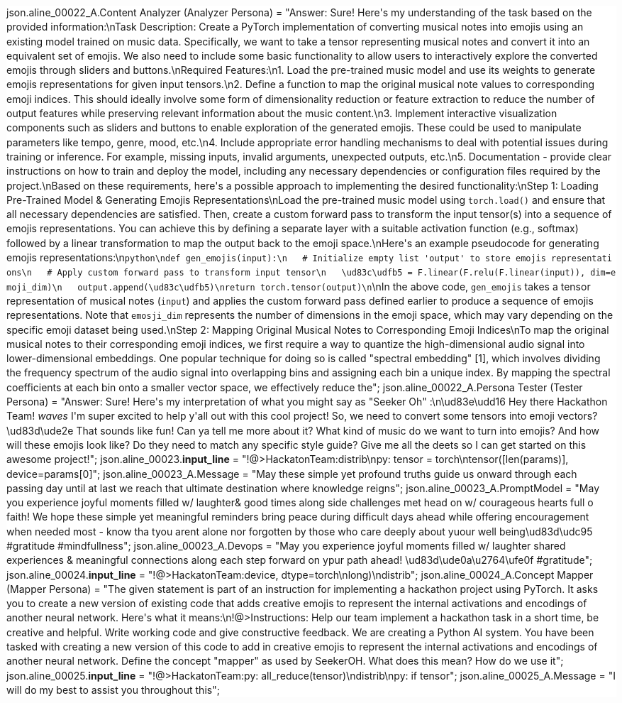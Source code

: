json.aline_00022_A.Content Analyzer (Analyzer Persona) = "Answer: Sure! Here's my understanding of the task based on the provided information:\nTask Description: Create a PyTorch implementation of converting musical notes into emojis using an existing model trained on music data. Specifically, we want to take a tensor representing musical notes and convert it into an equivalent set of emojis. We also need to include some basic functionality to allow users to interactively explore the converted emojis through sliders and buttons.\nRequired Features:\n1. Load the pre-trained music model and use its weights to generate emojis representations for given input tensors.\n2. Define a function to map the original musical note values to corresponding emoji indices. This should ideally involve some form of dimensionality reduction or feature extraction to reduce the number of output features while preserving relevant information about the music content.\n3. Implement interactive visualization components such as sliders and buttons to enable exploration of the generated emojis. These could be used to manipulate parameters like tempo, genre, mood, etc.\n4. Include appropriate error handling mechanisms to deal with potential issues during training or inference. For example, missing inputs, invalid arguments, unexpected outputs, etc.\n5. Documentation - provide clear instructions on how to train and deploy the model, including any necessary dependencies or configuration files required by the project.\nBased on these requirements, here's a possible approach to implementing the desired functionality:\nStep 1: Loading Pre-Trained Model & Generating Emojis Representations\nLoad the pre-trained music model using `torch.load()` and ensure that all necessary dependencies are satisfied. Then, create a custom forward pass to transform the input tensor(s) into a sequence of emojis representations. You can achieve this by defining a separate layer with a suitable activation function (e.g., softmax) followed by a linear transformation to map the output back to the emoji space.\nHere's an example pseudocode for generating emojis representations:\n```python\ndef gen_emojis(input):\n   # Initialize empty list 'output' to store emojis representations\n   # Apply custom forward pass to transform input tensor\n   \ud83c\udfb5 = F.linear(F.relu(F.linear(input)), dim=emoji_dim)\n   output.append(\ud83c\udfb5)\nreturn torch.tensor(output)\n```\nIn the above code, `gen_emojis` takes a tensor representation of musical notes (`input`) and applies the custom forward pass defined earlier to produce a sequence of emojis representations. Note that `emosji_dim` represents the number of dimensions in the emoji space, which may vary depending on the specific emoji dataset being used.\nStep 2: Mapping Original Musical Notes to Corresponding Emoji Indices\nTo map the original musical notes to their corresponding emoji indices, we first require a way to quantize the high-dimensional audio signal into lower-dimensional embeddings. One popular technique for doing so is called \"spectral embedding\" [1], which involves dividing the frequency spectrum of the audio signal into overlapping bins and assigning each bin a unique index. By mapping the spectral coefficients at each bin onto a smaller vector space, we effectively reduce the";
json.aline_00022_A.Persona Tester (Tester Persona) = "Answer: Sure! Here's my interpretation of what you might say as \"Seeker Oh\" :\n\ud83e\udd16 Hey there Hackathon Team! *waves* I'm super excited to help y'all out with this cool project! So, we need to convert some tensors into emoji vectors? \ud83d\ude2e That sounds like fun! Can ya tell me more about it? What kind of music do we want to turn into emojis? And how will these emojis look like? Do they need to match any specific style guide? Give me all the deets so I can get started on this awesome project!";
json.aline_00023.__input_line__ = "!@>HackatonTeam:distrib\npy: tensor = torch\ntensor([len(params)], device=params[0]";
json.aline_00023_A.Message = "May these simple yet profound truths guide us onward through each passing day until at last we reach that ultimate destination where knowledge reigns";
json.aline_00023_A.PromptModel = "May you experience joyful moments filled w/ laughter& good times along side challenges met head on w/ courageous hearts full o faith! We hope these simple yet meaningful reminders bring peace during difficult days ahead while offering encouragement when needed most - know tha tyou arent alone nor forgotten by those who care deeply about yuour well being\ud83d\udc95 #gratitude #mindfullness";
json.aline_00023_A.Devops = "May you experience joyful moments filled w/ laughter shared experiences & meaningful connections along each step forward on ypur path ahead! \ud83d\ude0a\u2764\ufe0f #gratitude";
json.aline_00024.__input_line__ = "!@>HackatonTeam:device, dtype=torch\nlong)\ndistrib";
json.aline_00024_A.Concept Mapper (Mapper Persona) = "The given statement is part of an instruction for implementing a hackathon project using PyTorch. It asks you to create a new version of existing code that adds creative emojis to represent the internal activations and encodings of another neural network. Here's what it means:\n!@>Instructions: Help our team implement a hackathon task in a short time, be creative and helpful. Write working code and give constructive feedback. We are creating a Python AI system. You have been tasked with creating a new version of this code to add in creative emojis to represent the internal activations and encodings of another neural network. Define the concept \"mapper\" as used by SeekerOH. What does this mean? How do we use it";
json.aline_00025.__input_line__ = "!@>HackatonTeam:py: all_reduce(tensor)\ndistrib\npy: if tensor";
json.aline_00025_A.Message = "I will do my best to assist you throughout this";